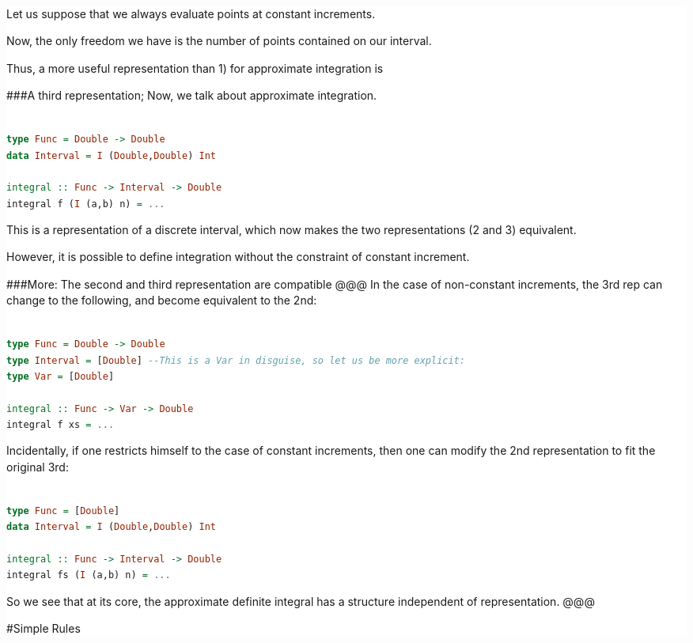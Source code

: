 Let us suppose that we always evaluate points at constant increments.

Now, the only freedom we have is the number of points contained on our interval.

Thus, a more useful representation than 1) for approximate integration is 

###A third representation; Now, we talk about approximate integration.

``` haskell

type Func = Double -> Double
data Interval = I (Double,Double) Int

integral :: Func -> Interval -> Double
integral f (I (a,b) n) = ...

```

This is a representation of a discrete interval, which now makes the two representations (2 and 3) equivalent.

However, it is possible to define integration without the constraint of constant increment. 

###More: The second and third representation are compatible
@@@
In the case of non-constant increments, the 3rd rep can change to the following, and become equivalent to the 2nd:

``` haskell

type Func = Double -> Double
type Interval = [Double] --This is a Var in disguise, so let us be more explicit:
type Var = [Double]

integral :: Func -> Var -> Double
integral f xs = ...

```

Incidentally, if one restricts himself to the case of constant increments, then one can modify the 2nd representation to  fit the original 3rd:

``` haskell

type Func = [Double]
data Interval = I (Double,Double) Int

integral :: Func -> Interval -> Double
integral fs (I (a,b) n) = ...
```

So we see that at its core, the approximate definite integral has a structure independent of representation.
@@@



#Simple Rules
